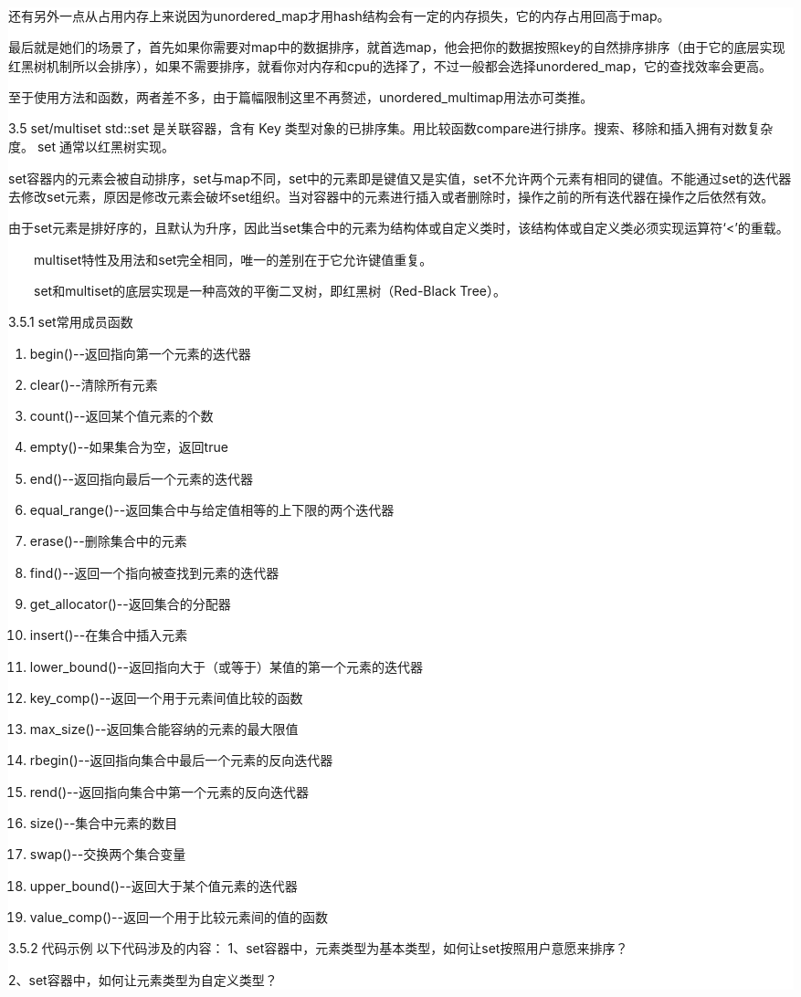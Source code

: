    还有另外一点从占用内存上来说因为unordered_map才用hash结构会有一定的内存损失，它的内存占用回高于map。

   最后就是她们的场景了，首先如果你需要对map中的数据排序，就首选map，他会把你的数据按照key的自然排序排序（由于它的底层实现红黑树机制所以会排序），如果不需要排序，就看你对内存和cpu的选择了，不过一般都会选择unordered_map，它的查找效率会更高。

至于使用方法和函数，两者差不多，由于篇幅限制这里不再赘述，unordered_multimap用法亦可类推。

3.5 set/multiset 
std::set 是关联容器，含有 Key 类型对象的已排序集。用比较函数compare进行排序。搜索、移除和插入拥有对数复杂度。 set 通常以红黑树实现。

set容器内的元素会被自动排序，set与map不同，set中的元素即是键值又是实值，set不允许两个元素有相同的键值。不能通过set的迭代器去修改set元素，原因是修改元素会破坏set组织。当对容器中的元素进行插入或者删除时，操作之前的所有迭代器在操作之后依然有效。

由于set元素是排好序的，且默认为升序，因此当set集合中的元素为结构体或自定义类时，该结构体或自定义类必须实现运算符‘<’的重载。

　　multiset特性及用法和set完全相同，唯一的差别在于它允许键值重复。

　　set和multiset的底层实现是一种高效的平衡二叉树，即红黑树（Red-Black Tree）。

3.5.1 set常用成员函数
1. begin()--返回指向第一个元素的迭代器

2. clear()--清除所有元素

3. count()--返回某个值元素的个数

4. empty()--如果集合为空，返回true

5. end()--返回指向最后一个元素的迭代器

6. equal_range()--返回集合中与给定值相等的上下限的两个迭代器

7. erase()--删除集合中的元素

8. find()--返回一个指向被查找到元素的迭代器

9. get_allocator()--返回集合的分配器

10. insert()--在集合中插入元素

11. lower_bound()--返回指向大于（或等于）某值的第一个元素的迭代器

12. key_comp()--返回一个用于元素间值比较的函数

13. max_size()--返回集合能容纳的元素的最大限值

14. rbegin()--返回指向集合中最后一个元素的反向迭代器

15. rend()--返回指向集合中第一个元素的反向迭代器

16. size()--集合中元素的数目

17. swap()--交换两个集合变量

18. upper_bound()--返回大于某个值元素的迭代器

19. value_comp()--返回一个用于比较元素间的值的函数

3.5.2 代码示例
 以下代码涉及的内容：
1、set容器中，元素类型为基本类型，如何让set按照用户意愿来排序？

2、set容器中，如何让元素类型为自定义类型？

